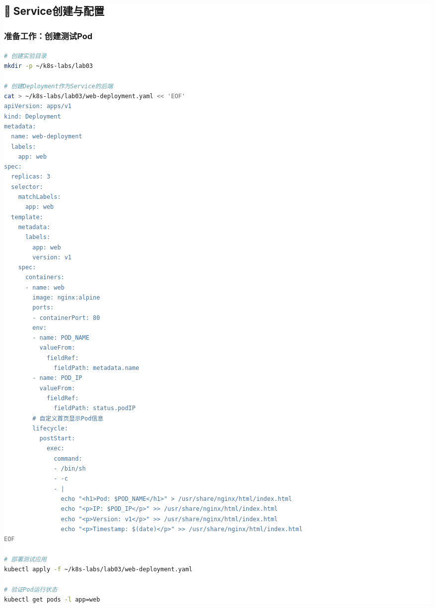 ## 🔧 Service创建与配置

### 准备工作：创建测试Pod

```bash
# 创建实验目录
mkdir -p ~/k8s-labs/lab03

# 创建Deployment作为Service的后端
cat > ~/k8s-labs/lab03/web-deployment.yaml << 'EOF'
apiVersion: apps/v1
kind: Deployment
metadata:
  name: web-deployment
  labels:
    app: web
spec:
  replicas: 3
  selector:
    matchLabels:
      app: web
  template:
    metadata:
      labels:
        app: web
        version: v1
    spec:
      containers:
      - name: web
        image: nginx:alpine
        ports:
        - containerPort: 80
        env:
        - name: POD_NAME
          valueFrom:
            fieldRef:
              fieldPath: metadata.name
        - name: POD_IP
          valueFrom:
            fieldRef:
              fieldPath: status.podIP
        # 自定义首页显示Pod信息
        lifecycle:
          postStart:
            exec:
              command:
              - /bin/sh
              - -c
              - |
                echo "<h1>Pod: $POD_NAME</h1>" > /usr/share/nginx/html/index.html
                echo "<p>IP: $POD_IP</p>" >> /usr/share/nginx/html/index.html
                echo "<p>Version: v1</p>" >> /usr/share/nginx/html/index.html
                echo "<p>Timestamp: $(date)</p>" >> /usr/share/nginx/html/index.html
EOF

# 部署测试应用
kubectl apply -f ~/k8s-labs/lab03/web-deployment.yaml

# 验证Pod运行状态
kubectl get pods -l app=web
```
